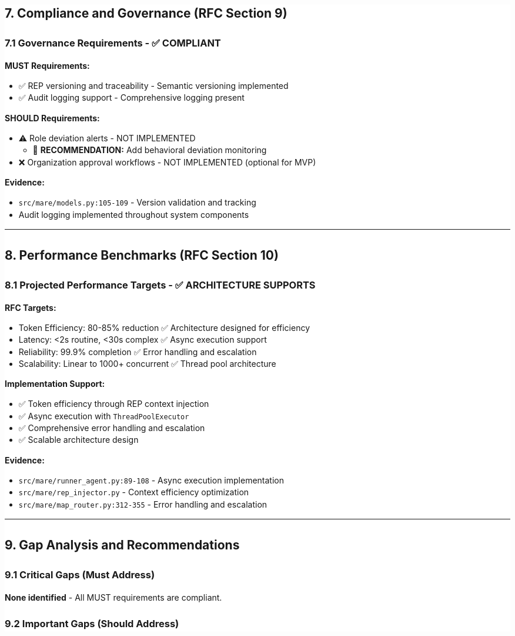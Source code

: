 
## 7. Compliance and Governance (RFC Section 9)

### 7.1 Governance Requirements - ✅ COMPLIANT

**MUST Requirements:**
- ✅ REP versioning and traceability - Semantic versioning implemented
- ✅ Audit logging support - Comprehensive logging present

**SHOULD Requirements:**
- ⚠️ Role deviation alerts - NOT IMPLEMENTED
  - 📝 **RECOMMENDATION:** Add behavioral deviation monitoring
- ❌ Organization approval workflows - NOT IMPLEMENTED (optional for MVP)

**Evidence:**
- `src/mare/models.py:105-109` - Version validation and tracking
- Audit logging implemented throughout system components

---

## 8. Performance Benchmarks (RFC Section 10)

### 8.1 Projected Performance Targets - ✅ ARCHITECTURE SUPPORTS

**RFC Targets:**
- Token Efficiency: 80-85% reduction ✅ Architecture designed for efficiency
- Latency: <2s routine, <30s complex ✅ Async execution support
- Reliability: 99.9% completion ✅ Error handling and escalation
- Scalability: Linear to 1000+ concurrent ✅ Thread pool architecture

**Implementation Support:**
- ✅ Token efficiency through REP context injection
- ✅ Async execution with `ThreadPoolExecutor`
- ✅ Comprehensive error handling and escalation
- ✅ Scalable architecture design

**Evidence:**
- `src/mare/runner_agent.py:89-108` - Async execution implementation
- `src/mare/rep_injector.py` - Context efficiency optimization
- `src/mare/map_router.py:312-355` - Error handling and escalation

---

## 9. Gap Analysis and Recommendations

### 9.1 Critical Gaps (Must Address)

**None identified** - All MUST requirements are compliant.

### 9.2 Important Gaps (Should Address)
